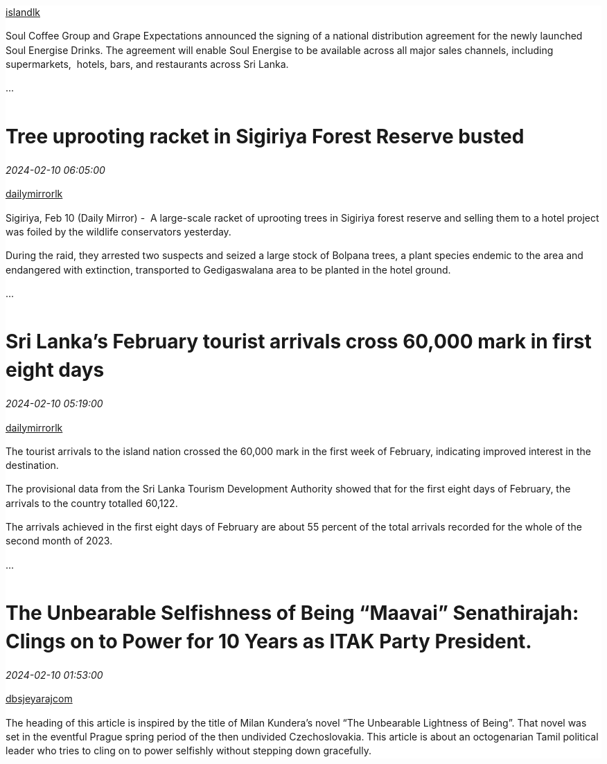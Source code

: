 [islandlk](http://island.lk/soul-energise-signs-national-distribution-agreement/)

Soul Coffee Group and Grape Expectations announced the signing of a national distribution agreement for the newly launched Soul Energise Drinks. The agreement will enable Soul Energise to be available across all major sales channels, including supermarkets,  hotels, bars, and restaurants across Sri Lanka.

...



# Tree uprooting racket in Sigiriya Forest Reserve busted

*2024-02-10 06:05:00*

[dailymirrorlk](https://www.dailymirror.lk/breaking-news/Tree-uprooting-racket-in-Sigiriya-Forest-Reserve-busted/108-276690)

Sigiriya, Feb 10 (Daily Mirror) -  A large-scale racket of uprooting trees in Sigiriya forest reserve and selling them to a hotel project was foiled by the wildlife conservators yesterday.

During the raid, they arrested two suspects and seized a large stock of Bolpana trees, a plant species endemic to the area and endangered with extinction, transported to Gedigaswalana area to be planted in the hotel ground.

...



# Sri Lanka’s February tourist arrivals cross 60,000 mark in first eight days

*2024-02-10 05:19:00*

[dailymirrorlk](https://www.dailymirror.lk/breaking-news/Sri-Lankas-February-tourist-arrivals-cross-60-000-mark-in-first-eight-days/108-276718)

The tourist arrivals to the island nation crossed the 60,000 mark in the first week of February, indicating improved interest in the destination.

The provisional data from the Sri Lanka Tourism Development Authority showed that for the first eight days of February, the arrivals to the country totalled 60,122.

The arrivals achieved in the first eight days of February are about 55 percent of the total arrivals recorded for the whole of the second month of 2023.

...



# The Unbearable Selfishness of Being “Maavai”  Senathirajah: Clings on to Power for 10 Years as  ITAK Party President.

*2024-02-10 01:53:00*

[dbsjeyarajcom](https://dbsjeyaraj.com/dbsj/?p=83587)

The heading of this  article is inspired by the title of Milan Kundera’s novel “The Unbearable  Lightness of Being”. That novel was set in the  eventful Prague spring  period of the then undivided  Czechoslovakia. This  article is about an octogenarian Tamil political leader who tries to cling on to power selfishly without stepping down gracefully.
